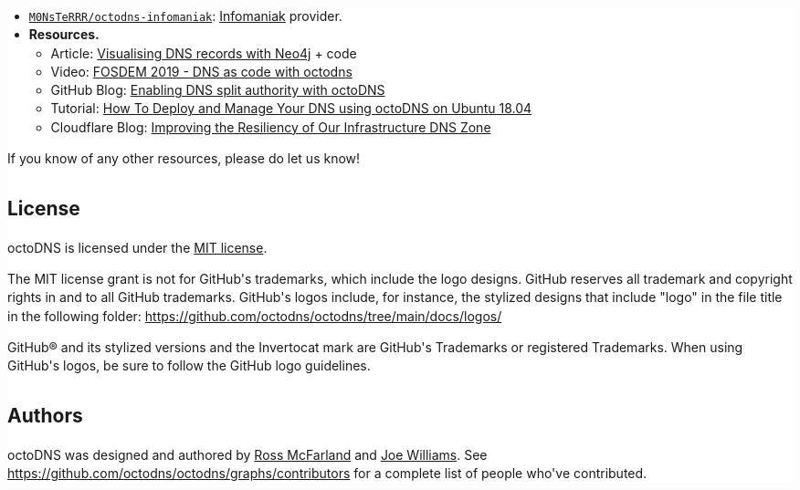   - [`M0NsTeRRR/octodns-infomaniak`](https://github.com/M0NsTeRRR/octodns-infomaniak): [Infomaniak](https://www.infomaniak.com/) provider.
- **Resources.**
  - Article: [Visualising DNS records with Neo4j](https://medium.com/@costask/querying-and-visualising-octodns-records-with-neo4j-f4f72ab2d474) + code
  - Video: [FOSDEM 2019 - DNS as code with octodns](https://archive.fosdem.org/2019/schedule/event/dns_octodns/)
  - GitHub Blog: [Enabling DNS split authority with octoDNS](https://github.blog/2017-04-27-enabling-split-authority-dns-with-octodns/)
  - Tutorial: [How To Deploy and Manage Your DNS using octoDNS on Ubuntu 18.04](https://www.digitalocean.com/community/tutorials/how-to-deploy-and-manage-your-dns-using-octodns-on-ubuntu-18-04)
  - Cloudflare Blog: [Improving the Resiliency of Our Infrastructure DNS Zone](https://blog.cloudflare.com/improving-the-resiliency-of-our-infrastructure-dns-zone/)

If you know of any other resources, please do let us know!

## License

octoDNS is licensed under the [MIT license](LICENSE).

The MIT license grant is not for GitHub's trademarks, which include the logo designs. GitHub reserves all trademark and copyright rights in and to all GitHub trademarks. GitHub's logos include, for instance, the stylized designs that include "logo" in the file title in the following folder: https://github.com/octodns/octodns/tree/main/docs/logos/

GitHub® and its stylized versions and the Invertocat mark are GitHub's Trademarks or registered Trademarks. When using GitHub's logos, be sure to follow the GitHub logo guidelines.

## Authors

octoDNS was designed and authored by [Ross McFarland](https://github.com/ross) and [Joe Williams](https://github.com/joewilliams). See https://github.com/octodns/octodns/graphs/contributors for a complete list of people who've contributed.

